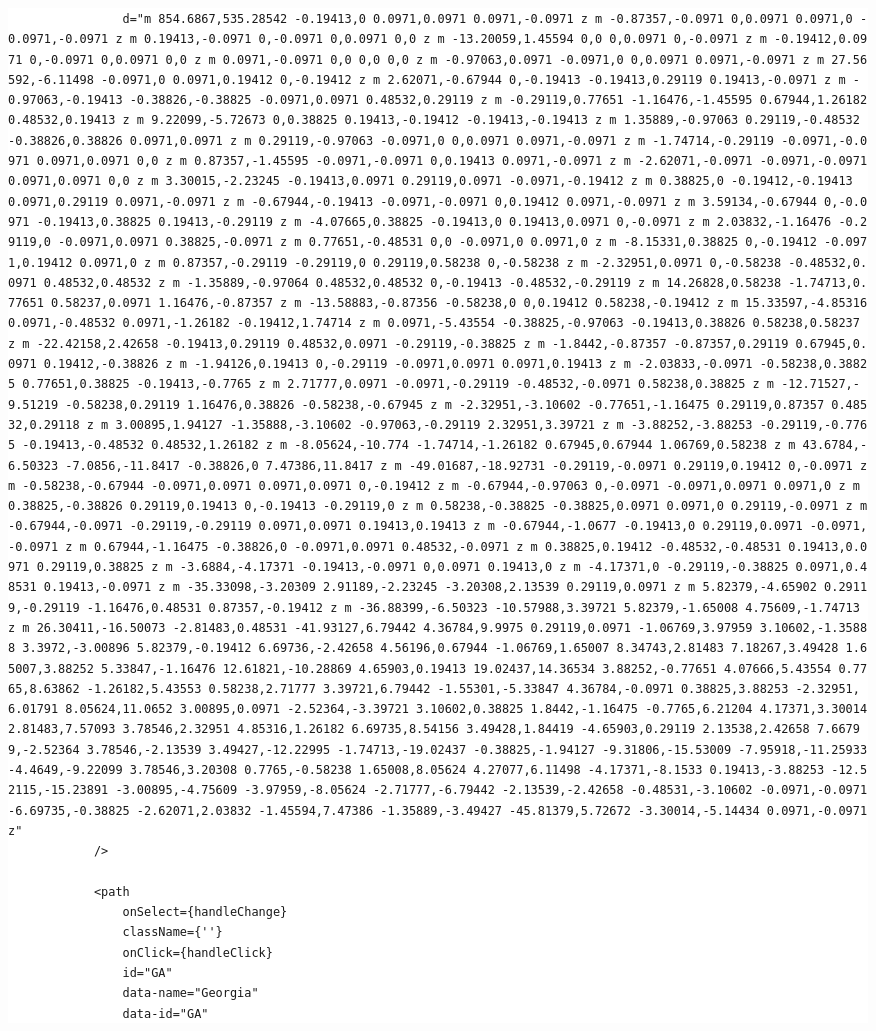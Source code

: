                     d="m 854.6867,535.28542 -0.19413,0 0.0971,0.0971 0.0971,-0.0971 z m -0.87357,-0.0971 0,0.0971 0.0971,0 -0.0971,-0.0971 z m 0.19413,-0.0971 0,-0.0971 0,0.0971 0,0 z m -13.20059,1.45594 0,0 0,0.0971 0,-0.0971 z m -0.19412,0.0971 0,-0.0971 0,0.0971 0,0 z m 0.0971,-0.0971 0,0 0,0 0,0 z m -0.97063,0.0971 -0.0971,0 0,0.0971 0.0971,-0.0971 z m 27.56592,-6.11498 -0.0971,0 0.0971,0.19412 0,-0.19412 z m 2.62071,-0.67944 0,-0.19413 -0.19413,0.29119 0.19413,-0.0971 z m -0.97063,-0.19413 -0.38826,-0.38825 -0.0971,0.0971 0.48532,0.29119 z m -0.29119,0.77651 -1.16476,-1.45595 0.67944,1.26182 0.48532,0.19413 z m 9.22099,-5.72673 0,0.38825 0.19413,-0.19412 -0.19413,-0.19413 z m 1.35889,-0.97063 0.29119,-0.48532 -0.38826,0.38826 0.0971,0.0971 z m 0.29119,-0.97063 -0.0971,0 0,0.0971 0.0971,-0.0971 z m -1.74714,-0.29119 -0.0971,-0.0971 0.0971,0.0971 0,0 z m 0.87357,-1.45595 -0.0971,-0.0971 0,0.19413 0.0971,-0.0971 z m -2.62071,-0.0971 -0.0971,-0.0971 0.0971,0.0971 0,0 z m 3.30015,-2.23245 -0.19413,0.0971 0.29119,0.0971 -0.0971,-0.19412 z m 0.38825,0 -0.19412,-0.19413 0.0971,0.29119 0.0971,-0.0971 z m -0.67944,-0.19413 -0.0971,-0.0971 0,0.19412 0.0971,-0.0971 z m 3.59134,-0.67944 0,-0.0971 -0.19413,0.38825 0.19413,-0.29119 z m -4.07665,0.38825 -0.19413,0 0.19413,0.0971 0,-0.0971 z m 2.03832,-1.16476 -0.29119,0 -0.0971,0.0971 0.38825,-0.0971 z m 0.77651,-0.48531 0,0 -0.0971,0 0.0971,0 z m -8.15331,0.38825 0,-0.19412 -0.0971,0.19412 0.0971,0 z m 0.87357,-0.29119 -0.29119,0 0.29119,0.58238 0,-0.58238 z m -2.32951,0.0971 0,-0.58238 -0.48532,0.0971 0.48532,0.48532 z m -1.35889,-0.97064 0.48532,0.48532 0,-0.19413 -0.48532,-0.29119 z m 14.26828,0.58238 -1.74713,0.77651 0.58237,0.0971 1.16476,-0.87357 z m -13.58883,-0.87356 -0.58238,0 0,0.19412 0.58238,-0.19412 z m 15.33597,-4.85316 0.0971,-0.48532 0.0971,-1.26182 -0.19412,1.74714 z m 0.0971,-5.43554 -0.38825,-0.97063 -0.19413,0.38826 0.58238,0.58237 z m -22.42158,2.42658 -0.19413,0.29119 0.48532,0.0971 -0.29119,-0.38825 z m -1.8442,-0.87357 -0.87357,0.29119 0.67945,0.0971 0.19412,-0.38826 z m -1.94126,0.19413 0,-0.29119 -0.0971,0.0971 0.0971,0.19413 z m -2.03833,-0.0971 -0.58238,0.38825 0.77651,0.38825 -0.19413,-0.7765 z m 2.71777,0.0971 -0.0971,-0.29119 -0.48532,-0.0971 0.58238,0.38825 z m -12.71527,-9.51219 -0.58238,0.29119 1.16476,0.38826 -0.58238,-0.67945 z m -2.32951,-3.10602 -0.77651,-1.16475 0.29119,0.87357 0.48532,0.29118 z m 3.00895,1.94127 -1.35888,-3.10602 -0.97063,-0.29119 2.32951,3.39721 z m -3.88252,-3.88253 -0.29119,-0.7765 -0.19413,-0.48532 0.48532,1.26182 z m -8.05624,-10.774 -1.74714,-1.26182 0.67945,0.67944 1.06769,0.58238 z m 43.6784,-6.50323 -7.0856,-11.8417 -0.38826,0 7.47386,11.8417 z m -49.01687,-18.92731 -0.29119,-0.0971 0.29119,0.19412 0,-0.0971 z m -0.58238,-0.67944 -0.0971,0.0971 0.0971,0.0971 0,-0.19412 z m -0.67944,-0.97063 0,-0.0971 -0.0971,0.0971 0.0971,0 z m 0.38825,-0.38826 0.29119,0.19413 0,-0.19413 -0.29119,0 z m 0.58238,-0.38825 -0.38825,0.0971 0.0971,0 0.29119,-0.0971 z m -0.67944,-0.0971 -0.29119,-0.29119 0.0971,0.0971 0.19413,0.19413 z m -0.67944,-1.0677 -0.19413,0 0.29119,0.0971 -0.0971,-0.0971 z m 0.67944,-1.16475 -0.38826,0 -0.0971,0.0971 0.48532,-0.0971 z m 0.38825,0.19412 -0.48532,-0.48531 0.19413,0.0971 0.29119,0.38825 z m -3.6884,-4.17371 -0.19413,-0.0971 0,0.0971 0.19413,0 z m -4.17371,0 -0.29119,-0.38825 0.0971,0.48531 0.19413,-0.0971 z m -35.33098,-3.20309 2.91189,-2.23245 -3.20308,2.13539 0.29119,0.0971 z m 5.82379,-4.65902 0.29119,-0.29119 -1.16476,0.48531 0.87357,-0.19412 z m -36.88399,-6.50323 -10.57988,3.39721 5.82379,-1.65008 4.75609,-1.74713 z m 26.30411,-16.50073 -2.81483,0.48531 -41.93127,6.79442 4.36784,9.9975 0.29119,0.0971 -1.06769,3.97959 3.10602,-1.35888 3.3972,-3.00896 5.82379,-0.19412 6.69736,-2.42658 4.56196,0.67944 -1.06769,1.65007 8.34743,2.81483 7.18267,3.49428 1.65007,3.88252 5.33847,-1.16476 12.61821,-10.28869 4.65903,0.19413 19.02437,14.36534 3.88252,-0.77651 4.07666,5.43554 0.7765,8.63862 -1.26182,5.43553 0.58238,2.71777 3.39721,6.79442 -1.55301,-5.33847 4.36784,-0.0971 0.38825,3.88253 -2.32951,6.01791 8.05624,11.0652 3.00895,0.0971 -2.52364,-3.39721 3.10602,0.38825 1.8442,-1.16475 -0.7765,6.21204 4.17371,3.30014 2.81483,7.57093 3.78546,2.32951 4.85316,1.26182 6.69735,8.54156 3.49428,1.84419 -4.65903,0.29119 2.13538,2.42658 7.66799,-2.52364 3.78546,-2.13539 3.49427,-12.22995 -1.74713,-19.02437 -0.38825,-1.94127 -9.31806,-15.53009 -7.95918,-11.25933 -4.4649,-9.22099 3.78546,3.20308 0.7765,-0.58238 1.65008,8.05624 4.27077,6.11498 -4.17371,-8.1533 0.19413,-3.88253 -12.52115,-15.23891 -3.00895,-4.75609 -3.97959,-8.05624 -2.71777,-6.79442 -2.13539,-2.42658 -0.48531,-3.10602 -0.0971,-0.0971 -6.69735,-0.38825 -2.62071,2.03832 -1.45594,7.47386 -1.35889,-3.49427 -45.81379,5.72672 -3.30014,-5.14434 0.0971,-0.0971 z"
                />
                
                <path
                    onSelect={handleChange}
                    className={''}
                    onClick={handleClick}
                    id="GA"
                    data-name="Georgia"
                    data-id="GA"